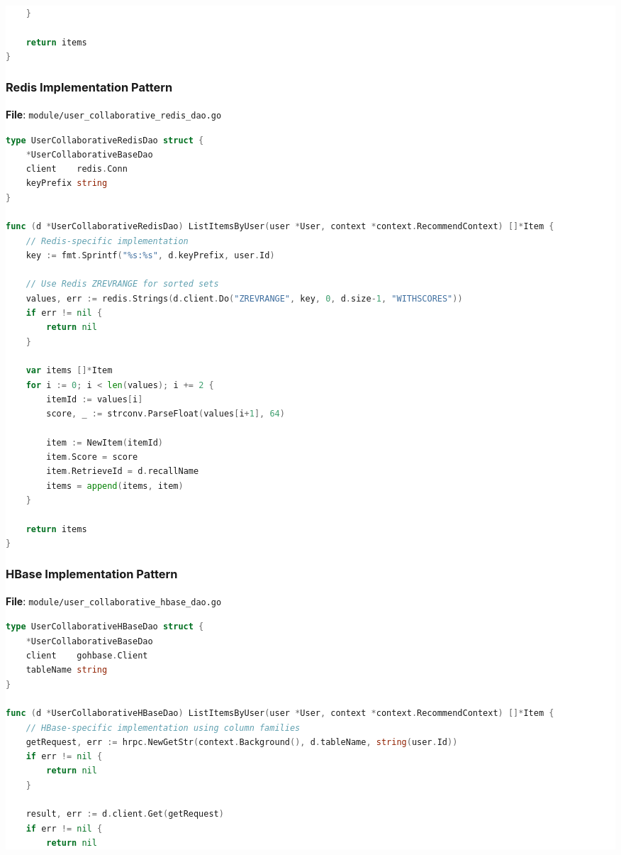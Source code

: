 ```go
    }
    
    return items
}
```

### Redis Implementation Pattern

**File**: `module/user_collaborative_redis_dao.go`

```go
type UserCollaborativeRedisDao struct {
    *UserCollaborativeBaseDao
    client    redis.Conn
    keyPrefix string
}

func (d *UserCollaborativeRedisDao) ListItemsByUser(user *User, context *context.RecommendContext) []*Item {
    // Redis-specific implementation
    key := fmt.Sprintf("%s:%s", d.keyPrefix, user.Id)
    
    // Use Redis ZREVRANGE for sorted sets
    values, err := redis.Strings(d.client.Do("ZREVRANGE", key, 0, d.size-1, "WITHSCORES"))
    if err != nil {
        return nil
    }
    
    var items []*Item
    for i := 0; i < len(values); i += 2 {
        itemId := values[i]
        score, _ := strconv.ParseFloat(values[i+1], 64)
        
        item := NewItem(itemId)
        item.Score = score
        item.RetrieveId = d.recallName
        items = append(items, item)
    }
    
    return items
}
```

### HBase Implementation Pattern

**File**: `module/user_collaborative_hbase_dao.go`

```go
type UserCollaborativeHBaseDao struct {
    *UserCollaborativeBaseDao
    client    gohbase.Client
    tableName string
}

func (d *UserCollaborativeHBaseDao) ListItemsByUser(user *User, context *context.RecommendContext) []*Item {
    // HBase-specific implementation using column families
    getRequest, err := hrpc.NewGetStr(context.Background(), d.tableName, string(user.Id))
    if err != nil {
        return nil
    }
    
    result, err := d.client.Get(getRequest)
    if err != nil {
        return nil
```
